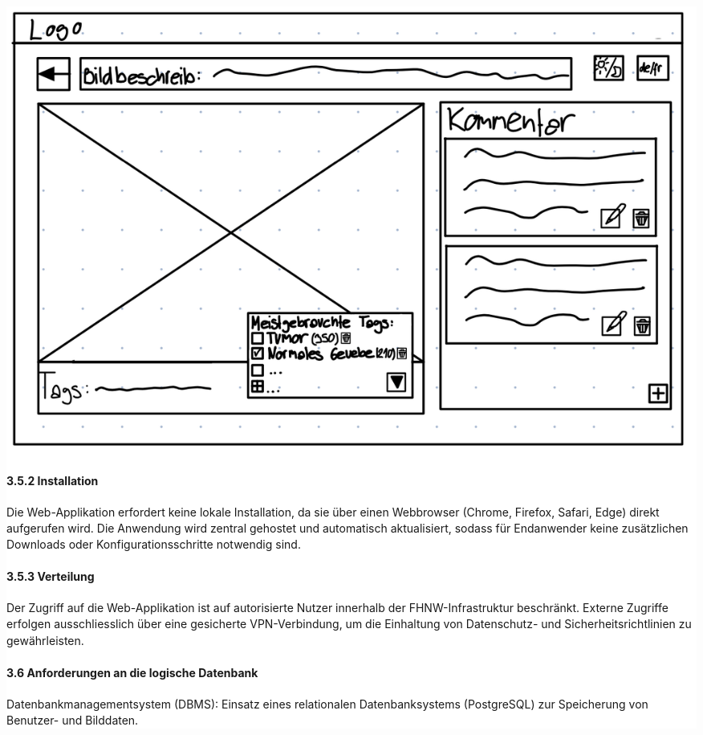 ![Low_Fidality_5_Einzelansicht_Tag_Dropdown](../../../images/GUI/Low_Fidality_5_Einzelansicht_Tag_Dropdown.png "Low_Fidality_5_Einzelansicht_Tag_Dropdown")


#### 3.5.2 Installation

Die Web-Applikation erfordert keine lokale Installation, da sie über einen Webbrowser (Chrome, Firefox, Safari, Edge) direkt aufgerufen wird. Die Anwendung wird zentral gehostet und automatisch aktualisiert, sodass für Endanwender keine zusätzlichen Downloads oder Konfigurationsschritte notwendig sind.

#### 3.5.3 Verteilung

Der Zugriff auf die Web-Applikation ist auf autorisierte Nutzer innerhalb der FHNW-Infrastruktur beschränkt. Externe Zugriffe erfolgen ausschliesslich über eine gesicherte VPN-Verbindung, um die Einhaltung von Datenschutz- und Sicherheitsrichtlinien zu gewährleisten.

#### 3.6 Anforderungen an die logische Datenbank
Datenbankmanagementsystem (DBMS):
  Einsatz eines relationalen Datenbanksystems (PostgreSQL) zur Speicherung von Benutzer- und Bilddaten.

